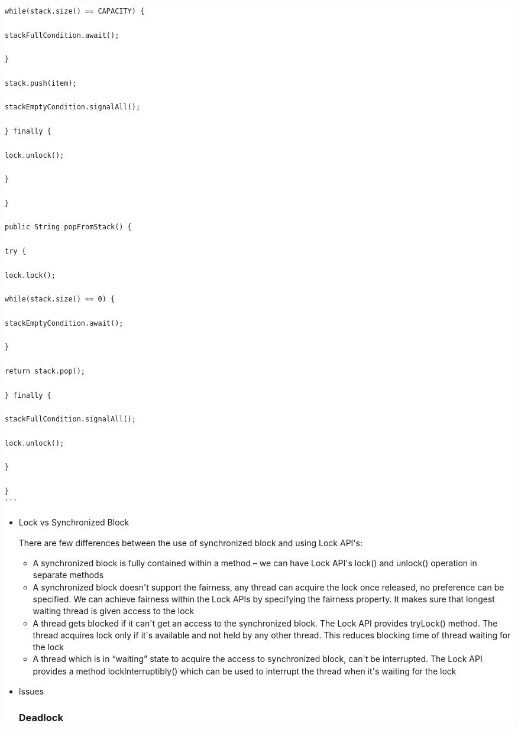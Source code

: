     while(stack.size() == CAPACITY) {
    
    stackFullCondition.await();
    
    }
    
    stack.push(item);
    
    stackEmptyCondition.signalAll();
    
    } finally {
    
    lock.unlock();
    
    }
    
    }
    
    public String popFromStack() {
    
    try {
    
    lock.lock();
    
    while(stack.size() == 0) {
    
    stackEmptyCondition.await();
    
    }
    
    return stack.pop();
    
    } finally {
    
    stackFullCondition.signalAll();
    
    lock.unlock();
    
    }
    
    }
    ```
    
- Lock vs Synchronized Block
    
    There are few differences between the use of synchronized block and using Lock API's:
    
    - A synchronized block is fully contained within a method – we can have Lock API's lock() and unlock() operation in separate methods
    - A synchronized block doesn't support the fairness, any thread can acquire the lock once released, no preference can be specified. We can achieve fairness within the Lock APIs by specifying the fairness property. It makes sure that longest waiting thread is given access to the lock
    - A thread gets blocked if it can't get an access to the synchronized block. The Lock API provides tryLock() method. The thread acquires lock only if it's available and not held by any other thread. This reduces blocking time of thread waiting for the lock
    - A thread which is in “waiting” state to acquire the access to synchronized block, can't be interrupted. The Lock API provides a method lockInterruptibly() which can be used to interrupt the thread when it's waiting for the lock
- Issues
    
    ### **Deadlock**
    
